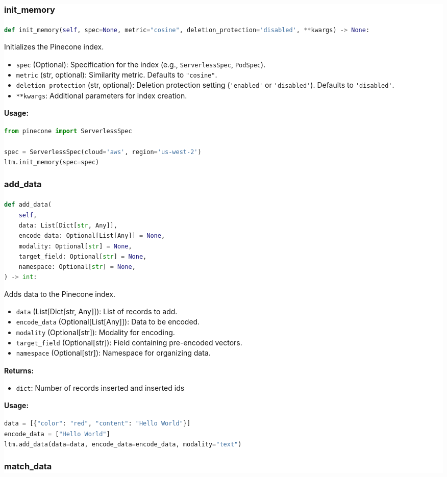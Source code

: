 ### **init_memory**

```python
def init_memory(self, spec=None, metric="cosine", deletion_protection='disabled', **kwargs) -> None:
```

Initializes the Pinecone index.

- `spec` (Optional): Specification for the index (e.g., `ServerlessSpec`, `PodSpec`).
- `metric` (str, optional): Similarity metric. Defaults to `"cosine"`.
- `deletion_protection` (str, optional): Deletion protection setting (`'enabled'` or `'disabled'`). Defaults to `'disabled'`.
- `**kwargs`: Additional parameters for index creation.

**Usage:**

```python
from pinecone import ServerlessSpec

spec = ServerlessSpec(cloud='aws', region='us-west-2')
ltm.init_memory(spec=spec)
```

### **add_data**

```python
def add_data(
    self,
    data: List[Dict[str, Any]],
    encode_data: Optional[List[Any]] = None,
    modality: Optional[str] = None,
    target_field: Optional[str] = None,
    namespace: Optional[str] = None,
) -> int:
```

Adds data to the Pinecone index.

- `data` (List[Dict[str, Any]]): List of records to add.
- `encode_data` (Optional[List[Any]]): Data to be encoded.
- `modality` (Optional[str]): Modality for encoding.
- `target_field` (Optional[str]): Field containing pre-encoded vectors.
- `namespace` (Optional[str]): Namespace for organizing data.

**Returns:**

- `dict`: Number of records inserted and inserted ids

**Usage:**

```python
data = [{"color": "red", "content": "Hello World"}]
encode_data = ["Hello World"]
ltm.add_data(data=data, encode_data=encode_data, modality="text")
```

### **match_data**
